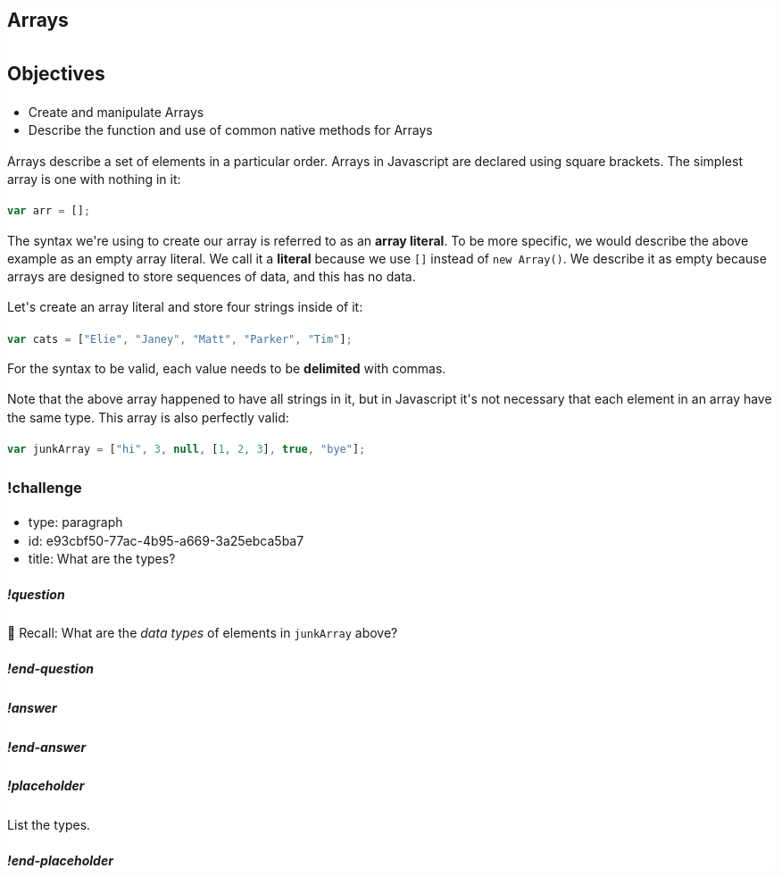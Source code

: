 ## Arrays

## Objectives

* Create and manipulate Arrays
* Describe the function and use of common native methods for Arrays

Arrays describe a set of elements in a particular order. Arrays in Javascript are declared using square brackets. The simplest array is one with nothing in it:

```javascript
var arr = [];
```

The syntax we're using to create our array is referred to as an **array literal**. To be more specific, we would describe the above example as an empty array literal. We call it a **literal** because we use `[]` instead of `new Array()`. We describe it as empty because arrays are designed to store sequences of data, and this has no data.

Let's create an array literal and store four strings inside of it:

```javascript
var cats = ["Elie", "Janey", "Matt", "Parker", "Tim"];
```

For the syntax to be valid, each value needs to be **delimited** with commas.

Note that the above array happened to have all strings in it, but in Javascript it's not necessary that each element in an array have the same type. This array is also perfectly valid:

```javascript
var junkArray = ["hi", 3, null, [1, 2, 3], true, "bye"];
```


### !challenge

* type: paragraph
* id: e93cbf50-77ac-4b95-a669-3a25ebca5ba7
* title: What are the types?

##### !question

🤔 Recall: What are the _data types_ of elements in `junkArray` above?

##### !end-question

##### !answer

##### !end-answer

##### !placeholder

List the types.

##### !end-placeholder
